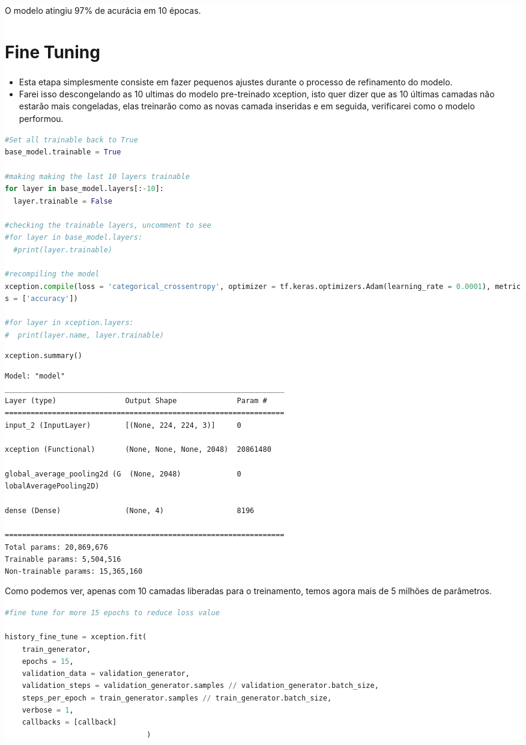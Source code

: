 <p>O modelo atingiu 97% de acurácia em 10 épocas.</p>

<h1 id = '4'> Fine Tuning </h1>
<ul id = 'lista'>
  <li id = 'li-elem'>Esta etapa simplesmente consiste em fazer pequenos ajustes durante o processo de refinamento do modelo.</li>
  <li id = 'li-elem'>Farei isso descongelando as 10 ultimas do modelo pre-treinado xception, isto quer dizer que as 10 últimas camadas não estarão mais congeladas, elas treinarão como as novas camada inseridas e em seguida, verificarei como o modelo performou.</li>
</ul>

```python
#Set all trainable back to True
base_model.trainable = True

#making making the last 10 layers trainable
for layer in base_model.layers[:-10]:
  layer.trainable = False

#checking the trainable layers, uncomment to see
#for layer in base_model.layers:
  #print(layer.trainable)

#recompiling the model
xception.compile(loss = 'categorical_crossentropy', optimizer = tf.keras.optimizers.Adam(learning_rate = 0.0001), metrics = ['accuracy'])

#for layer in xception.layers:
#  print(layer.name, layer.trainable)
```
 
```python
xception.summary()
```
    Model: "model"
    _________________________________________________________________
    Layer (type)                Output Shape              Param #   
    =================================================================
    input_2 (InputLayer)        [(None, 224, 224, 3)]     0         
                                                                    
    xception (Functional)       (None, None, None, 2048)  20861480  
                                                                    
    global_average_pooling2d (G  (None, 2048)             0         
    lobalAveragePooling2D)                                          
                                                                    
    dense (Dense)               (None, 4)                 8196      
                                                                    
    =================================================================
    Total params: 20,869,676
    Trainable params: 5,504,516
    Non-trainable params: 15,365,160

<p>Como podemos ver, apenas com 10 camadas liberadas para o treinamento, temos agora mais de 5 milhões de parâmetros.</p>

```python
#fine tune for more 15 epochs to reduce loss value

history_fine_tune = xception.fit(
    train_generator,
    epochs = 15,
    validation_data = validation_generator,
    validation_steps = validation_generator.samples // validation_generator.batch_size,
    steps_per_epoch = train_generator.samples // train_generator.batch_size,
    verbose = 1,
    callbacks = [callback]
                                 )
```
